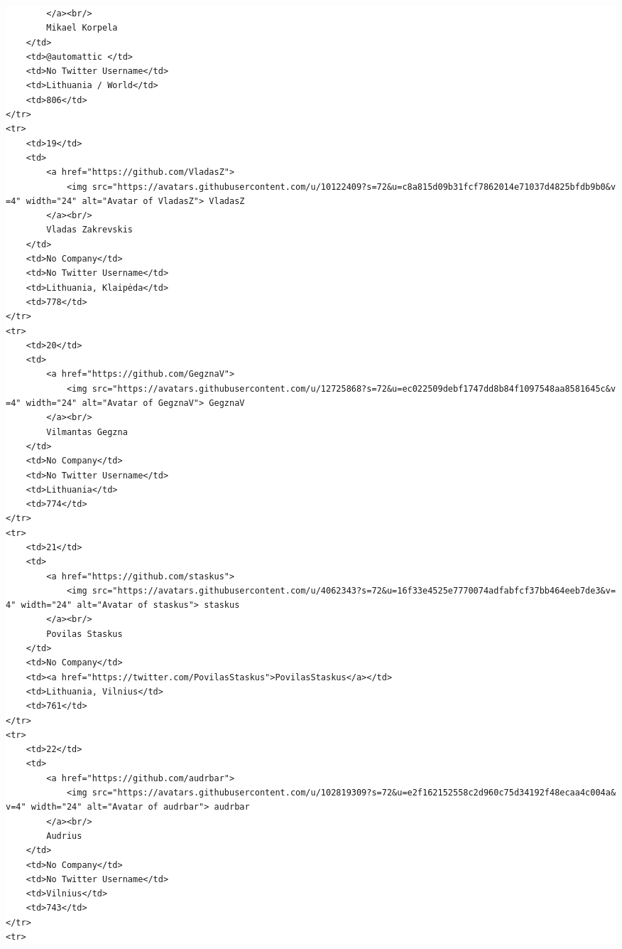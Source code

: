 			</a><br/>
			Mikael Korpela
		</td>
		<td>@automattic </td>
		<td>No Twitter Username</td>
		<td>Lithuania / World</td>
		<td>806</td>
	</tr>
	<tr>
		<td>19</td>
		<td>
			<a href="https://github.com/VladasZ">
				<img src="https://avatars.githubusercontent.com/u/10122409?s=72&u=c8a815d09b31fcf7862014e71037d4825bfdb9b0&v=4" width="24" alt="Avatar of VladasZ"> VladasZ
			</a><br/>
			Vladas Zakrevskis
		</td>
		<td>No Company</td>
		<td>No Twitter Username</td>
		<td>Lithuania, Klaipėda</td>
		<td>778</td>
	</tr>
	<tr>
		<td>20</td>
		<td>
			<a href="https://github.com/GegznaV">
				<img src="https://avatars.githubusercontent.com/u/12725868?s=72&u=ec022509debf1747dd8b84f1097548aa8581645c&v=4" width="24" alt="Avatar of GegznaV"> GegznaV
			</a><br/>
			Vilmantas Gegzna
		</td>
		<td>No Company</td>
		<td>No Twitter Username</td>
		<td>Lithuania</td>
		<td>774</td>
	</tr>
	<tr>
		<td>21</td>
		<td>
			<a href="https://github.com/staskus">
				<img src="https://avatars.githubusercontent.com/u/4062343?s=72&u=16f33e4525e7770074adfabfcf37bb464eeb7de3&v=4" width="24" alt="Avatar of staskus"> staskus
			</a><br/>
			Povilas Staskus
		</td>
		<td>No Company</td>
		<td><a href="https://twitter.com/PovilasStaskus">PovilasStaskus</a></td>
		<td>Lithuania, Vilnius</td>
		<td>761</td>
	</tr>
	<tr>
		<td>22</td>
		<td>
			<a href="https://github.com/audrbar">
				<img src="https://avatars.githubusercontent.com/u/102819309?s=72&u=e2f162152558c2d960c75d34192f48ecaa4c004a&v=4" width="24" alt="Avatar of audrbar"> audrbar
			</a><br/>
			Audrius
		</td>
		<td>No Company</td>
		<td>No Twitter Username</td>
		<td>Vilnius</td>
		<td>743</td>
	</tr>
	<tr>
